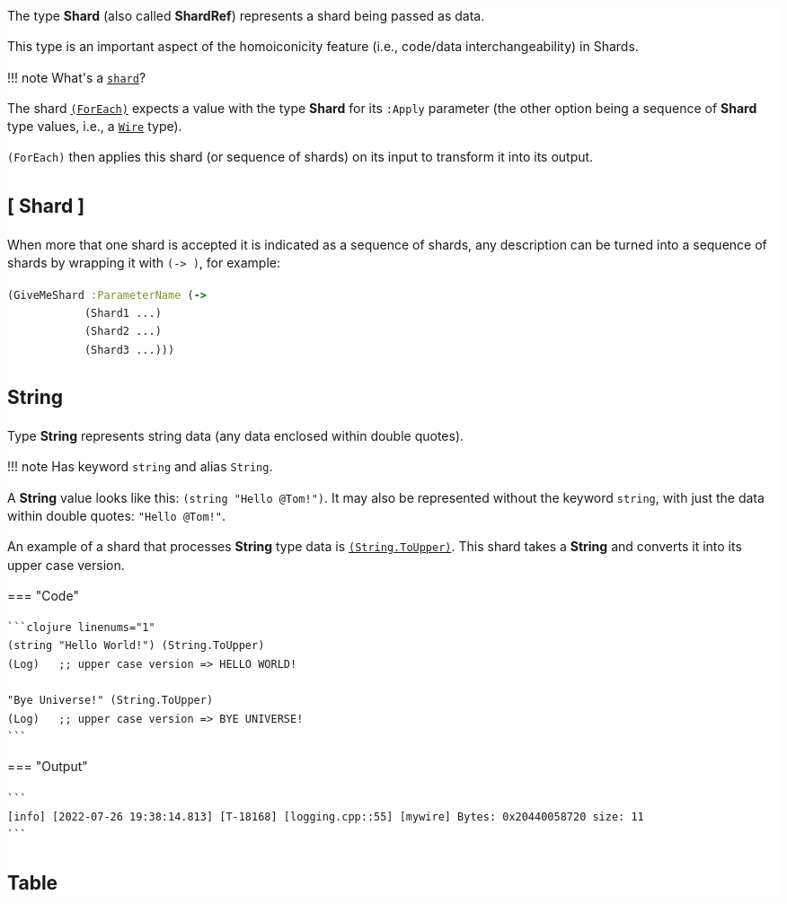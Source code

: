 The type **Shard** (also called **ShardRef**) represents a shard being passed as data.

This type is an important aspect of the homoiconicity feature (i.e., code/data interchangeability) in Shards.

!!! note
    What's a [`shard`](../../../../learn/shards/primer/what-is-shards/#the-shard)?

The shard [`(ForEach)`](../General/ForEach/) expects a value with the type **Shard** for its `:Apply` parameter (the other option being a sequence of **Shard** type values, i.e., a [`Wire`](#wire) type).

`(ForEach)` then applies this shard (or sequence of shards) on its input to transform it into its output.

## [ Shard ]

When more that one shard is accepted it is indicated as a sequence of shards, any description can be turned into a sequence of shards by wrapping it with `(-> )`, for example:

```clojure linenums="1"
(GiveMeShard :ParameterName (->
            (Shard1 ...)
            (Shard2 ...)
            (Shard3 ...)))
```

## String

Type **String** represents string data (any data enclosed within double quotes).

!!! note
    Has keyword `string` and alias `String`.

A **String** value looks like this: `(string "Hello @Tom!")`. It may also be represented without the keyword `string`, with just the data within double quotes: `"Hello @Tom!"`.

An example of a shard that processes **String** type data is [`(String.ToUpper)`](../String/ToUpper/). This shard takes a **String** and converts it into its upper case version.

=== "Code"

    ```clojure linenums="1"
    (string "Hello World!") (String.ToUpper)
    (Log)   ;; upper case version => HELLO WORLD!

    "Bye Universe!" (String.ToUpper)
    (Log)   ;; upper case version => BYE UNIVERSE!
    ```

=== "Output"

    ```
    [info] [2022-07-26 19:38:14.813] [T-18168] [logging.cpp::55] [mywire] Bytes: 0x20440058720 size: 11
    ```

## Table

